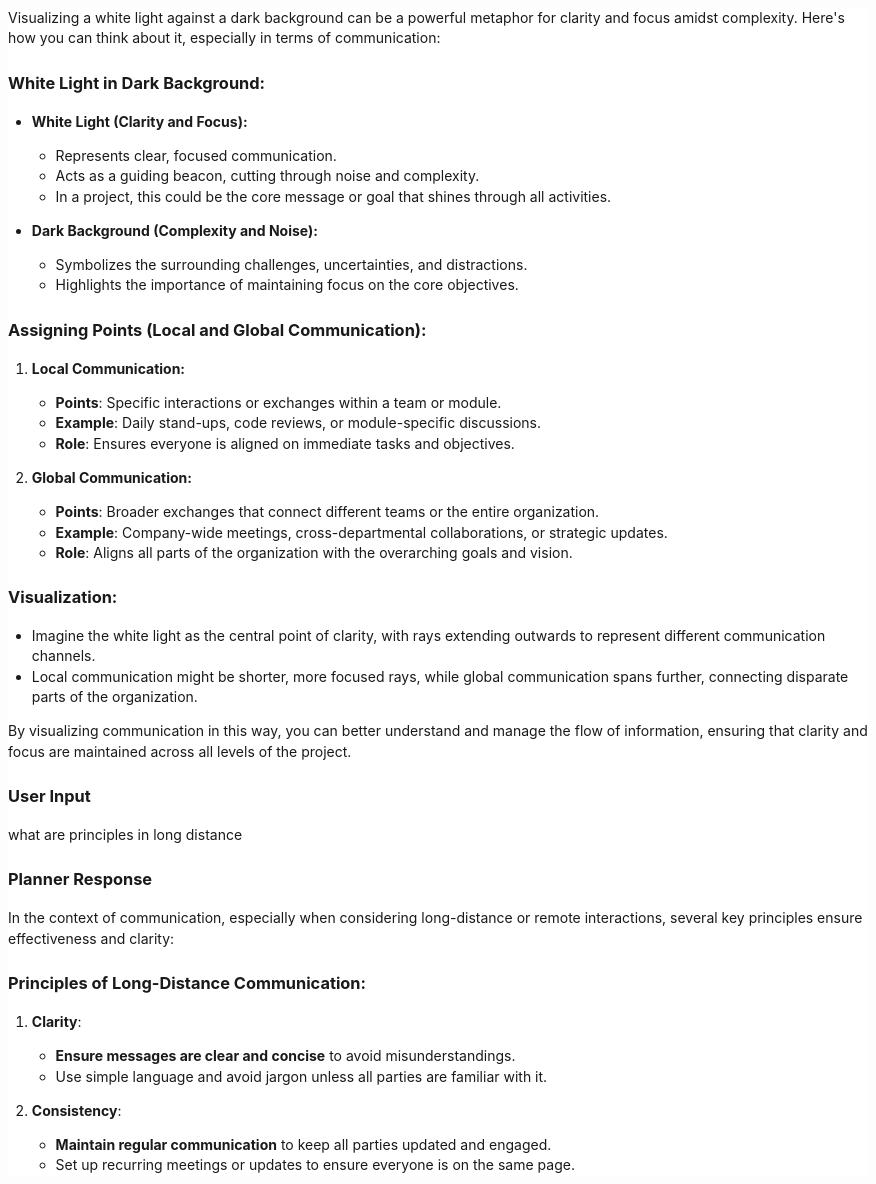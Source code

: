 Visualizing a white light against a dark background can be a powerful metaphor for clarity and focus amidst complexity. Here's how you can think about it, especially in terms of communication:

### **White Light in Dark Background:**

- **White Light (Clarity and Focus):**
  - Represents clear, focused communication.
  - Acts as a guiding beacon, cutting through noise and complexity.
  - In a project, this could be the core message or goal that shines through all activities.

- **Dark Background (Complexity and Noise):**
  - Symbolizes the surrounding challenges, uncertainties, and distractions.
  - Highlights the importance of maintaining focus on the core objectives.

### **Assigning Points (Local and Global Communication):**

1. **Local Communication:**
   - **Points**: Specific interactions or exchanges within a team or module.
   - **Example**: Daily stand-ups, code reviews, or module-specific discussions.
   - **Role**: Ensures everyone is aligned on immediate tasks and objectives.

2. **Global Communication:**
   - **Points**: Broader exchanges that connect different teams or the entire organization.
   - **Example**: Company-wide meetings, cross-departmental collaborations, or strategic updates.
   - **Role**: Aligns all parts of the organization with the overarching goals and vision.

### **Visualization:**

- Imagine the white light as the central point of clarity, with rays extending outwards to represent different communication channels.
- Local communication might be shorter, more focused rays, while global communication spans further, connecting disparate parts of the organization.

By visualizing communication in this way, you can better understand and manage the flow of information, ensuring that clarity and focus are maintained across all levels of the project.

### User Input

what are principles in long distance  

### Planner Response

In the context of communication, especially when considering long-distance or remote interactions, several key principles ensure effectiveness and clarity:

### **Principles of Long-Distance Communication:**

1. **Clarity**:
   - **Ensure messages are clear and concise** to avoid misunderstandings.
   - Use simple language and avoid jargon unless all parties are familiar with it.

2. **Consistency**:
   - **Maintain regular communication** to keep all parties updated and engaged.
   - Set up recurring meetings or updates to ensure everyone is on the same page.
